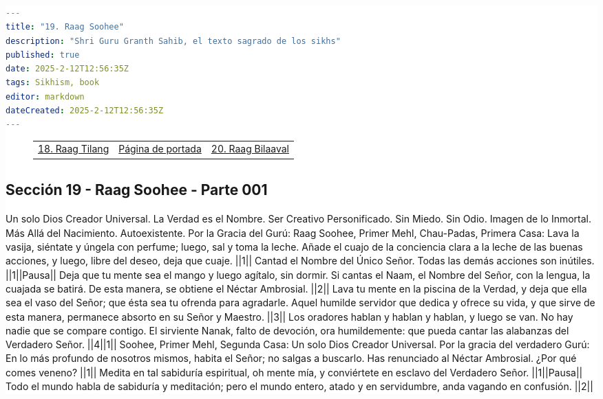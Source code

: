 ```yaml
---
title: "19. Raag Soohee"
description: "Shri Guru Granth Sahib, el texto sagrado de los sikhs"
published: true
date: 2025-2-12T12:56:35Z
tags: Sikhism, book
editor: markdown
dateCreated: 2025-2-12T12:56:35Z
---
```


<figure class="table chapter-navigator">
  <table>
    <tbody>
      <tr>
        <td>
        <a href="/es/book/Sikhism/Shri_Guru_Granth_Sahib/18">
          <span class="mdi mdi-arrow-left-drop-circle"></span><span class="pl-2">18. Raag Tilang</span>
        </a>
        </td>
        <td>
        <a href="/es/book/Sikhism/Shri_Guru_Granth_Sahib">
          <span class="mdi mdi-book-open-variant"></span><span class="pl-2">Página de portada</span>
        </a>
        </td>
        <td>
        <a href="/es/book/Sikhism/Shri_Guru_Granth_Sahib/20">
          <span class="pr-2">20. Raag Bilaaval</span><span class="mdi mdi-arrow-right-drop-circle"></span>
        </a>
        </td>
      </tr>
    </tbody>
  </table>
</figure>

## Sección 19 - Raag Soohee - Parte 001

Un solo Dios Creador Universal. La Verdad es el Nombre. Ser Creativo Personificado. Sin Miedo. Sin Odio. Imagen de lo Inmortal. Más Allá del Nacimiento. Autoexistente. Por la Gracia del Gurú:
Raag Soohee, Primer Mehl, Chau-Padas, Primera Casa:
Lava la vasija, siéntate y úngela con perfume; luego, sal y toma la leche.
Añade el cuajo de la conciencia clara a la leche de las buenas acciones, y luego, libre del deseo, deja que cuaje. ||1||
Cantad el Nombre del Único Señor.
Todas las demás acciones son inútiles. ||1||Pausa||
Deja que tu mente sea el mango y luego agítalo, sin dormir.
Si cantas el Naam, el Nombre del Señor, con la lengua, la cuajada se batirá. De esta manera, se obtiene el Néctar Ambrosial. ||2||
Lava tu mente en la piscina de la Verdad, y deja que ella sea el vaso del Señor; que ésta sea tu ofrenda para agradarle.
Aquel humilde servidor que dedica y ofrece su vida, y que sirve de esta manera, permanece absorto en su Señor y Maestro. ||3||
Los oradores hablan y hablan y hablan, y luego se van. No hay nadie que se compare contigo.
El sirviente Nanak, falto de devoción, ora humildemente: que pueda cantar las alabanzas del Verdadero Señor. ||4||1||
Soohee, Primer Mehl, Segunda Casa:
Un solo Dios Creador Universal. Por la gracia del verdadero Gurú:
En lo más profundo de nosotros mismos, habita el Señor; no salgas a buscarlo.
Has renunciado al Néctar Ambrosial. ¿Por qué comes veneno? ||1||
Medita en tal sabiduría espiritual, oh mente mía,
y conviértete en esclavo del Verdadero Señor. ||1||Pausa||
Todo el mundo habla de sabiduría y meditación;
pero el mundo entero, atado y en servidumbre, anda vagando en confusión. ||2||
